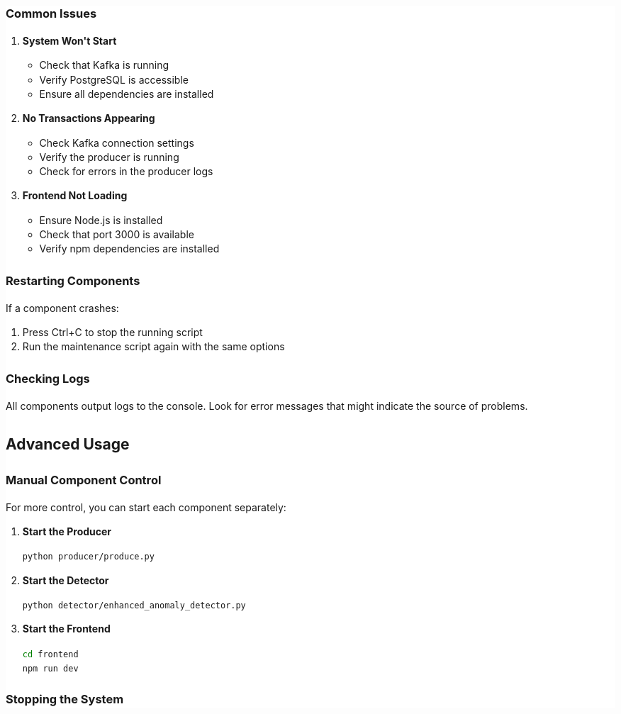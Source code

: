 ### Common Issues

1. **System Won't Start**
   - Check that Kafka is running
   - Verify PostgreSQL is accessible
   - Ensure all dependencies are installed

2. **No Transactions Appearing**
   - Check Kafka connection settings
   - Verify the producer is running
   - Check for errors in the producer logs

3. **Frontend Not Loading**
   - Ensure Node.js is installed
   - Check that port 3000 is available
   - Verify npm dependencies are installed

### Restarting Components

If a component crashes:

1. Press Ctrl+C to stop the running script
2. Run the maintenance script again with the same options

### Checking Logs

All components output logs to the console. Look for error messages that might indicate the source of problems.

## Advanced Usage

### Manual Component Control

For more control, you can start each component separately:

1. **Start the Producer**

   ```bash
   python producer/produce.py
   ```

2. **Start the Detector**

   ```bash
   python detector/enhanced_anomaly_detector.py
   ```

3. **Start the Frontend**

   ```bash
   cd frontend
   npm run dev
   ```

### Stopping the System
